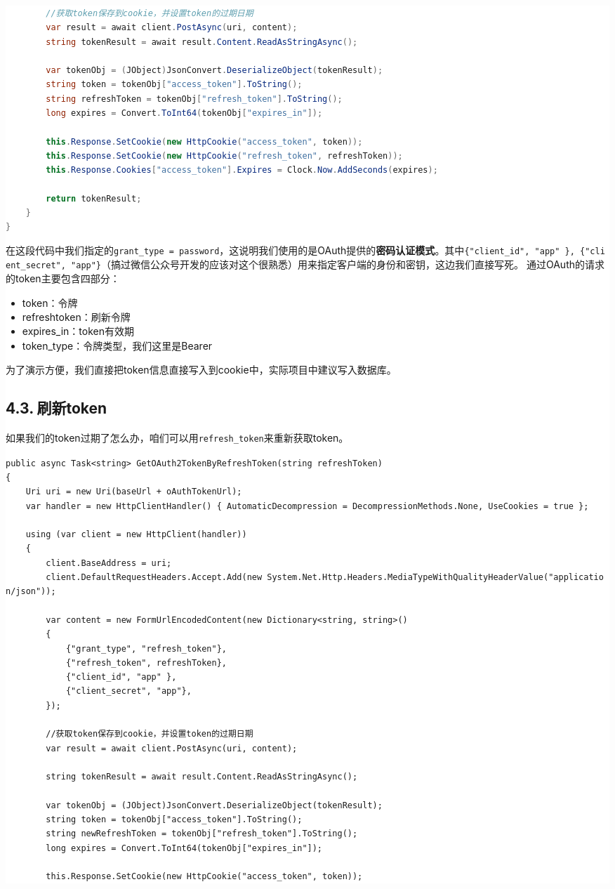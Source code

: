 ```csharp
        //获取token保存到cookie，并设置token的过期日期                    
        var result = await client.PostAsync(uri, content);
        string tokenResult = await result.Content.ReadAsStringAsync();

        var tokenObj = (JObject)JsonConvert.DeserializeObject(tokenResult);
        string token = tokenObj["access_token"].ToString();
        string refreshToken = tokenObj["refresh_token"].ToString();
        long expires = Convert.ToInt64(tokenObj["expires_in"]);

        this.Response.SetCookie(new HttpCookie("access_token", token));
        this.Response.SetCookie(new HttpCookie("refresh_token", refreshToken));
        this.Response.Cookies["access_token"].Expires = Clock.Now.AddSeconds(expires);

        return tokenResult;
    }
}
```

在这段代码中我们指定的`grant_type = password`，这说明我们使用的是OAuth提供的**密码认证模式**。其中`{"client_id", "app" }, {"client_secret", "app"}`（搞过微信公众号开发的应该对这个很熟悉）用来指定客户端的身份和密钥，这边我们直接写死。
 通过OAuth的请求的token主要包含四部分：

- token：令牌
- refreshtoken：刷新令牌
- expires_in：token有效期
- token_type：令牌类型，我们这里是Bearer

为了演示方便，我们直接把token信息直接写入到cookie中，实际项目中建议写入数据库。

## 4.3. 刷新token

如果我们的token过期了怎么办，咱们可以用`refresh_token`来重新获取token。

```
public async Task<string> GetOAuth2TokenByRefreshToken(string refreshToken)
{
    Uri uri = new Uri(baseUrl + oAuthTokenUrl);
    var handler = new HttpClientHandler() { AutomaticDecompression = DecompressionMethods.None, UseCookies = true };

    using (var client = new HttpClient(handler))
    {
        client.BaseAddress = uri;
        client.DefaultRequestHeaders.Accept.Add(new System.Net.Http.Headers.MediaTypeWithQualityHeaderValue("application/json"));

        var content = new FormUrlEncodedContent(new Dictionary<string, string>()
        {
            {"grant_type", "refresh_token"},
            {"refresh_token", refreshToken},
            {"client_id", "app" },
            {"client_secret", "app"},
        });

        //获取token保存到cookie，并设置token的过期日期                    
        var result = await client.PostAsync(uri, content);

        string tokenResult = await result.Content.ReadAsStringAsync();

        var tokenObj = (JObject)JsonConvert.DeserializeObject(tokenResult);
        string token = tokenObj["access_token"].ToString();
        string newRefreshToken = tokenObj["refresh_token"].ToString();
        long expires = Convert.ToInt64(tokenObj["expires_in"]);

        this.Response.SetCookie(new HttpCookie("access_token", token));
```